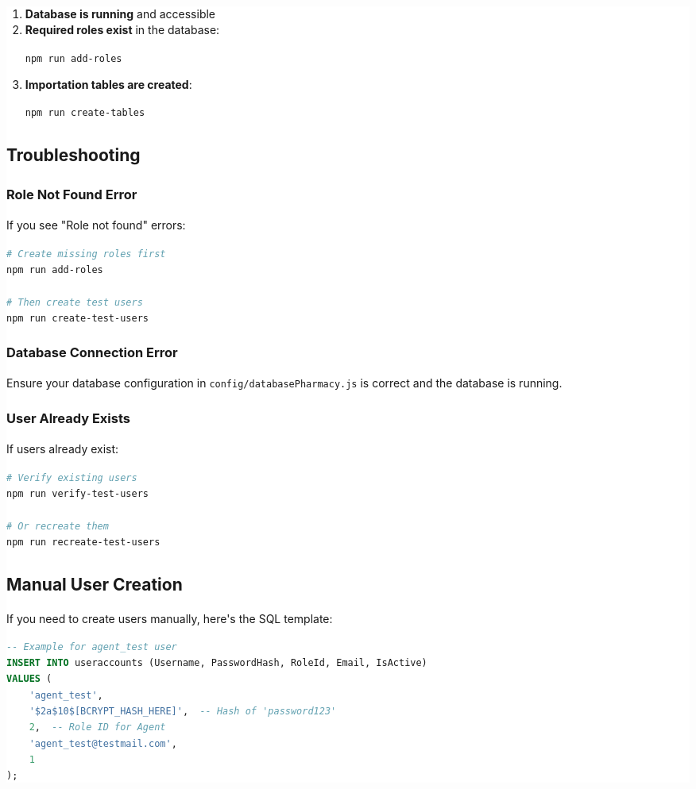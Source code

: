 1. **Database is running** and accessible
2. **Required roles exist** in the database:
   ```bash
   npm run add-roles
   ```
3. **Importation tables are created**:
   ```bash
   npm run create-tables
   ```

## Troubleshooting

### Role Not Found Error
If you see "Role not found" errors:
```bash
# Create missing roles first
npm run add-roles

# Then create test users
npm run create-test-users
```

### Database Connection Error
Ensure your database configuration in `config/databasePharmacy.js` is correct and the database is running.

### User Already Exists
If users already exist:
```bash
# Verify existing users
npm run verify-test-users

# Or recreate them
npm run recreate-test-users
```

## Manual User Creation

If you need to create users manually, here's the SQL template:

```sql
-- Example for agent_test user
INSERT INTO useraccounts (Username, PasswordHash, RoleId, Email, IsActive) 
VALUES (
    'agent_test', 
    '$2a$10$[BCRYPT_HASH_HERE]',  -- Hash of 'password123'
    2,  -- Role ID for Agent
    'agent_test@testmail.com',
    1
);
```
